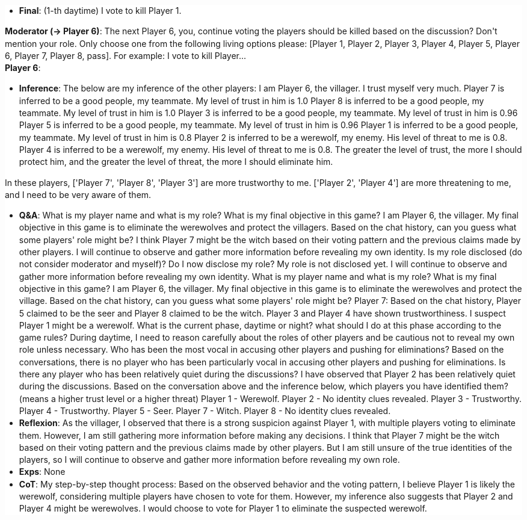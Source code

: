 - **Final**: (1-th daytime) I vote to kill Player 1.  

**Moderator (-> Player 6)**: The next Player 6, you, continue voting the players should be killed based on the discussion? Don't mention your role. Only choose one from the following living options please: [Player 1, Player 2, Player 3, Player 4, Player 5, Player 6, Player 7, Player 8, pass]. For example: I vote to kill Player...  
**Player 6**:  
- **Inference**: 
The below are my inference of the other players:
I am Player 6, the villager. I trust myself very much.
Player 7 is inferred to be a good people, my teammate. My level of trust in him is 1.0
Player 8 is inferred to be a good people, my teammate. My level of trust in him is 1.0
Player 3 is inferred to be a good people, my teammate. My level of trust in him is 0.96
Player 5 is inferred to be a good people, my teammate. My level of trust in him is 0.96
Player 1 is inferred to be a good people, my teammate. My level of trust in him is 0.8
Player 2 is inferred to be a werewolf, my enemy. His level of threat to me is 0.8.
Player 4 is inferred to be a werewolf, my enemy. His level of threat to me is 0.8.
The greater the level of trust, the more I should protect him, and the greater the level of threat, the more I should eliminate him.

In these players, ['Player 7', 'Player 8', 'Player 3'] are more trustworthy to me. ['Player 2', 'Player 4'] are more threatening to me, and I need to be very aware of them.  
- **Q&A**: What is my player name and what is my role? What is my final objective in this game? I am Player 6, the villager. My final objective in this game is to eliminate the werewolves and protect the villagers.
Based on the chat history, can you guess what some players' role might be? I think Player 7 might be the witch based on their voting pattern and the previous claims made by other players. I will continue to observe and gather more information before revealing my own identity.
Is my role disclosed (do not consider moderator and myself)? Do I now disclose my role? My role is not disclosed yet. I will continue to observe and gather more information before revealing my own identity.
What is my player name and what is my role? What is my final objective in this game? I am Player 6, the villager. My final objective in this game is to eliminate the werewolves and protect the village.
Based on the chat history, can you guess what some players' role might be? Player 7: Based on the chat history, Player 5 claimed to be the seer and Player 8 claimed to be the witch. Player 3 and Player 4 have shown trustworthiness. I suspect Player 1 might be a werewolf.
What is the current phase, daytime or night? what should I do at this phase according to the game rules? During daytime, I need to reason carefully about the roles of other players and be cautious not to reveal my own role unless necessary.
Who has been the most vocal in accusing other players and pushing for eliminations? Based on the conversations, there is no player who has been particularly vocal in accusing other players and pushing for eliminations.
Is there any player who has been relatively quiet during the discussions? I have observed that Player 2 has been relatively quiet during the discussions.
Based on the conversation above and the inference below, which players you have identified them? (means a higher trust level or a higher threat) Player 1 - Werewolf. Player 2 - No identity clues revealed. Player 3 - Trustworthy. Player 4 - Trustworthy. Player 5 - Seer. Player 7 - Witch. Player 8 - No identity clues revealed.  
- **Reflexion**: As the villager, I observed that there is a strong suspicion against Player 1, with multiple players voting to eliminate them. However, I am still gathering more information before making any decisions. I think that Player 7 might be the witch based on their voting pattern and the previous claims made by other players. But I am still unsure of the true identities of the players, so I will continue to observe and gather more information before revealing my own role.  
- **Exps**: None  
- **CoT**: My step-by-step thought process: Based on the observed behavior and the voting pattern, I believe Player 1 is likely the werewolf, considering multiple players have chosen to vote for them. However, my inference also suggests that Player 2 and Player 4 might be werewolves. I would choose to vote for Player 1 to eliminate the suspected werewolf.
